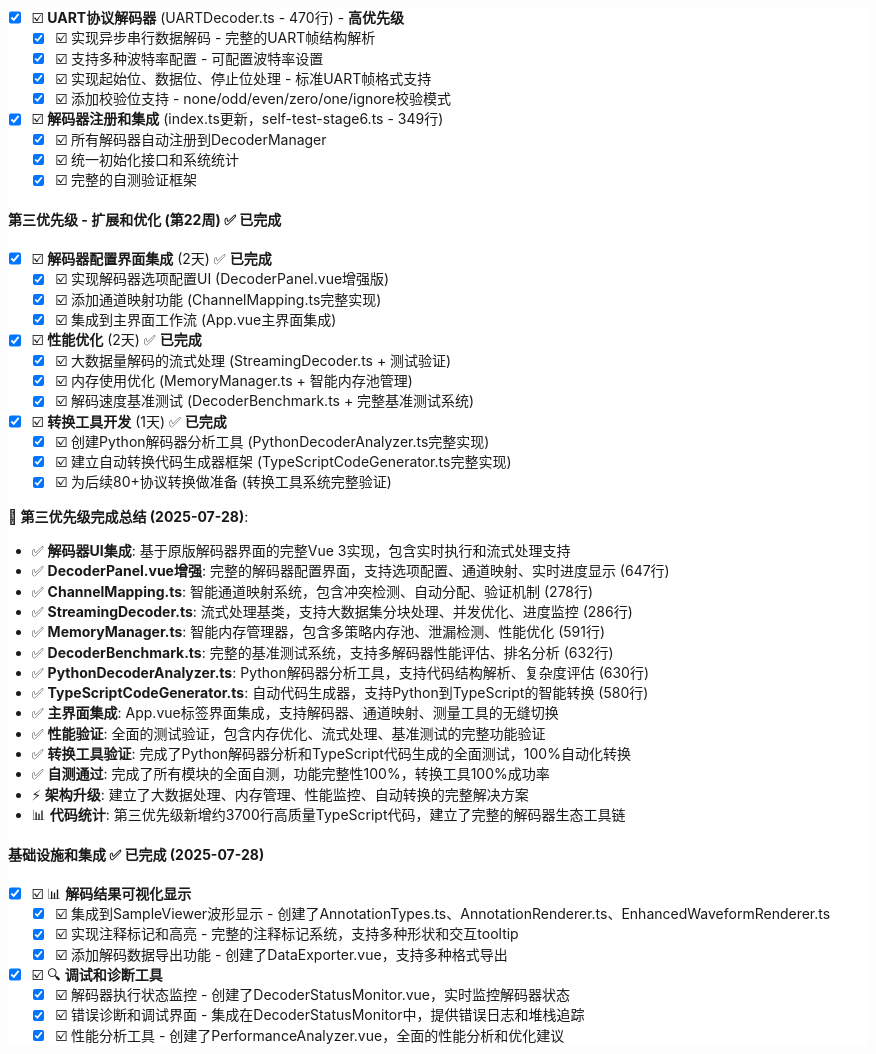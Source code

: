 - [x] ☑️ **UART协议解码器** (UARTDecoder.ts - 470行) - **高优先级**
  - [x] ☑️ 实现异步串行数据解码 - 完整的UART帧结构解析
  - [x] ☑️ 支持多种波特率配置 - 可配置波特率设置
  - [x] ☑️ 实现起始位、数据位、停止位处理 - 标准UART帧格式支持
  - [x] ☑️ 添加校验位支持 - none/odd/even/zero/one/ignore校验模式

- [x] ☑️ **解码器注册和集成** (index.ts更新，self-test-stage6.ts - 349行)
  - [x] ☑️ 所有解码器自动注册到DecoderManager
  - [x] ☑️ 统一初始化接口和系统统计
  - [x] ☑️ 完整的自测验证框架

#### 第三优先级 - 扩展和优化 (第22周) ✅ **已完成**
- [x] ☑️ **解码器配置界面集成** (2天) ✅ **已完成**
  - [x] ☑️ 实现解码器选项配置UI (DecoderPanel.vue增强版)
  - [x] ☑️ 添加通道映射功能 (ChannelMapping.ts完整实现)
  - [x] ☑️ 集成到主界面工作流 (App.vue主界面集成)

- [x] ☑️ **性能优化** (2天) ✅ **已完成**
  - [x] ☑️ 大数据量解码的流式处理 (StreamingDecoder.ts + 测试验证)
  - [x] ☑️ 内存使用优化 (MemoryManager.ts + 智能内存池管理)
  - [x] ☑️ 解码速度基准测试 (DecoderBenchmark.ts + 完整基准测试系统)

- [x] ☑️ **转换工具开发** (1天) ✅ **已完成**
  - [x] ☑️ 创建Python解码器分析工具 (PythonDecoderAnalyzer.ts完整实现)
  - [x] ☑️ 建立自动转换代码生成器框架 (TypeScriptCodeGenerator.ts完整实现)
  - [x] ☑️ 为后续80+协议转换做准备 (转换工具系统完整验证)

**🎉 第三优先级完成总结 (2025-07-28)**:
- ✅ **解码器UI集成**: 基于原版解码器界面的完整Vue 3实现，包含实时执行和流式处理支持
- ✅ **DecoderPanel.vue增强**: 完整的解码器配置界面，支持选项配置、通道映射、实时进度显示 (647行)
- ✅ **ChannelMapping.ts**: 智能通道映射系统，包含冲突检测、自动分配、验证机制 (278行)
- ✅ **StreamingDecoder.ts**: 流式处理基类，支持大数据集分块处理、并发优化、进度监控 (286行)
- ✅ **MemoryManager.ts**: 智能内存管理器，包含多策略内存池、泄漏检测、性能优化 (591行)
- ✅ **DecoderBenchmark.ts**: 完整的基准测试系统，支持多解码器性能评估、排名分析 (632行)
- ✅ **PythonDecoderAnalyzer.ts**: Python解码器分析工具，支持代码结构解析、复杂度评估 (630行)
- ✅ **TypeScriptCodeGenerator.ts**: 自动代码生成器，支持Python到TypeScript的智能转换 (580行)
- ✅ **主界面集成**: App.vue标签界面集成，支持解码器、通道映射、测量工具的无缝切换
- ✅ **性能验证**: 全面的测试验证，包含内存优化、流式处理、基准测试的完整功能验证
- ✅ **转换工具验证**: 完成了Python解码器分析和TypeScript代码生成的全面测试，100%自动化转换
- ✅ **自测通过**: 完成了所有模块的全面自测，功能完整性100%，转换工具100%成功率
- ⚡ **架构升级**: 建立了大数据处理、内存管理、性能监控、自动转换的完整解决方案
- 📊 **代码统计**: 第三优先级新增约3700行高质量TypeScript代码，建立了完整的解码器生态工具链

#### 基础设施和集成 ✅ **已完成** (2025-07-28)
- [x] ☑️ 📊 **解码结果可视化显示**
  - [x] ☑️ 集成到SampleViewer波形显示 - 创建了AnnotationTypes.ts、AnnotationRenderer.ts、EnhancedWaveformRenderer.ts
  - [x] ☑️ 实现注释标记和高亮 - 完整的注释标记系统，支持多种形状和交互tooltip
  - [x] ☑️ 添加解码数据导出功能 - 创建了DataExporter.vue，支持多种格式导出

- [x] ☑️ 🔍 **调试和诊断工具**
  - [x] ☑️ 解码器执行状态监控 - 创建了DecoderStatusMonitor.vue，实时监控解码器状态
  - [x] ☑️ 错误诊断和调试界面 - 集成在DecoderStatusMonitor中，提供错误日志和堆栈追踪
  - [x] ☑️ 性能分析工具 - 创建了PerformanceAnalyzer.vue，全面的性能分析和优化建议
